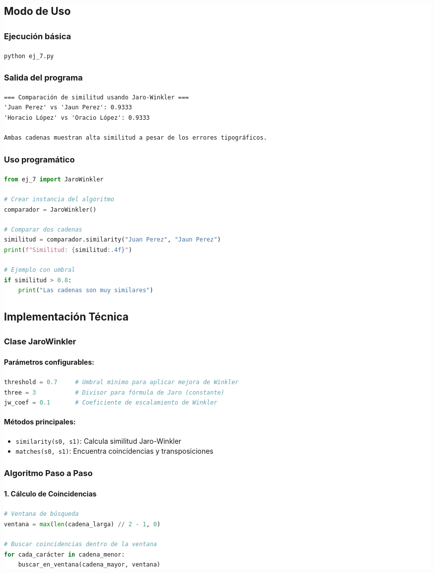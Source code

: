 ## Modo de Uso

### Ejecución básica
```bash
python ej_7.py
```

### Salida del programa
```
=== Comparación de similitud usando Jaro-Winkler ===
'Juan Perez' vs 'Jaun Perez': 0.9333
'Horacio López' vs 'Oracio López': 0.9333

Ambas cadenas muestran alta similitud a pesar de los errores tipográficos.
```

### Uso programático
```python
from ej_7 import JaroWinkler

# Crear instancia del algoritmo
comparador = JaroWinkler()

# Comparar dos cadenas
similitud = comparador.similarity("Juan Perez", "Jaun Perez")
print(f"Similitud: {similitud:.4f}")

# Ejemplo con umbral
if similitud > 0.8:
    print("Las cadenas son muy similares")
```

## Implementación Técnica

### Clase JaroWinkler

#### Parámetros configurables:
```python
threshold = 0.7     # Umbral mínimo para aplicar mejora de Winkler
three = 3           # Divisor para fórmula de Jaro (constante)
jw_coef = 0.1       # Coeficiente de escalamiento de Winkler
```

#### Métodos principales:
- `similarity(s0, s1)`: Calcula similitud Jaro-Winkler
- `matches(s0, s1)`: Encuentra coincidencias y transposiciones

### Algoritmo Paso a Paso

#### 1. Cálculo de Coincidencias
```python
# Ventana de búsqueda
ventana = max(len(cadena_larga) // 2 - 1, 0)

# Buscar coincidencias dentro de la ventana
for cada_carácter in cadena_menor:
    buscar_en_ventana(cadena_mayor, ventana)
```
